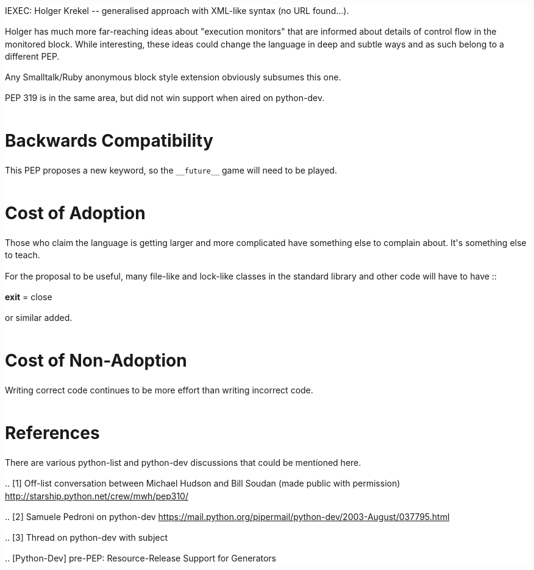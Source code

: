 IEXEC: Holger Krekel -- generalised approach with XML-like syntax
(no URL found...).

Holger has much more far-reaching ideas about "execution monitors"
that are informed about details of control flow in the monitored
block.  While interesting, these ideas could change the language
in deep and subtle ways and as such belong to a different PEP.

Any Smalltalk/Ruby anonymous block style extension obviously
subsumes this one.

PEP 319 is in the same area, but did not win support when aired on
python-dev.


Backwards Compatibility
=======================

This PEP proposes a new keyword, so the ``__future__`` game will need
to be played.


Cost of Adoption
================

Those who claim the language is getting larger and more
complicated have something else to complain about.  It's something
else to teach.

For the proposal to be useful, many file-like and lock-like
classes in the standard library and other code will have to have ::

   __exit__ = close

or similar added.


Cost of Non-Adoption
====================

Writing correct code continues to be more effort than writing
incorrect code.


References
==========

There are various python-list and python-dev discussions that
could be mentioned here.

.. [1] Off-list conversation between Michael Hudson and Bill Soudan
       (made public with permission)
       http://starship.python.net/crew/mwh/pep310/

.. [2] Samuele Pedroni on python-dev
       https://mail.python.org/pipermail/python-dev/2003-August/037795.html

.. [3] Thread on python-dev with subject

.. [Python-Dev] pre-PEP: Resource-Release Support for Generators
